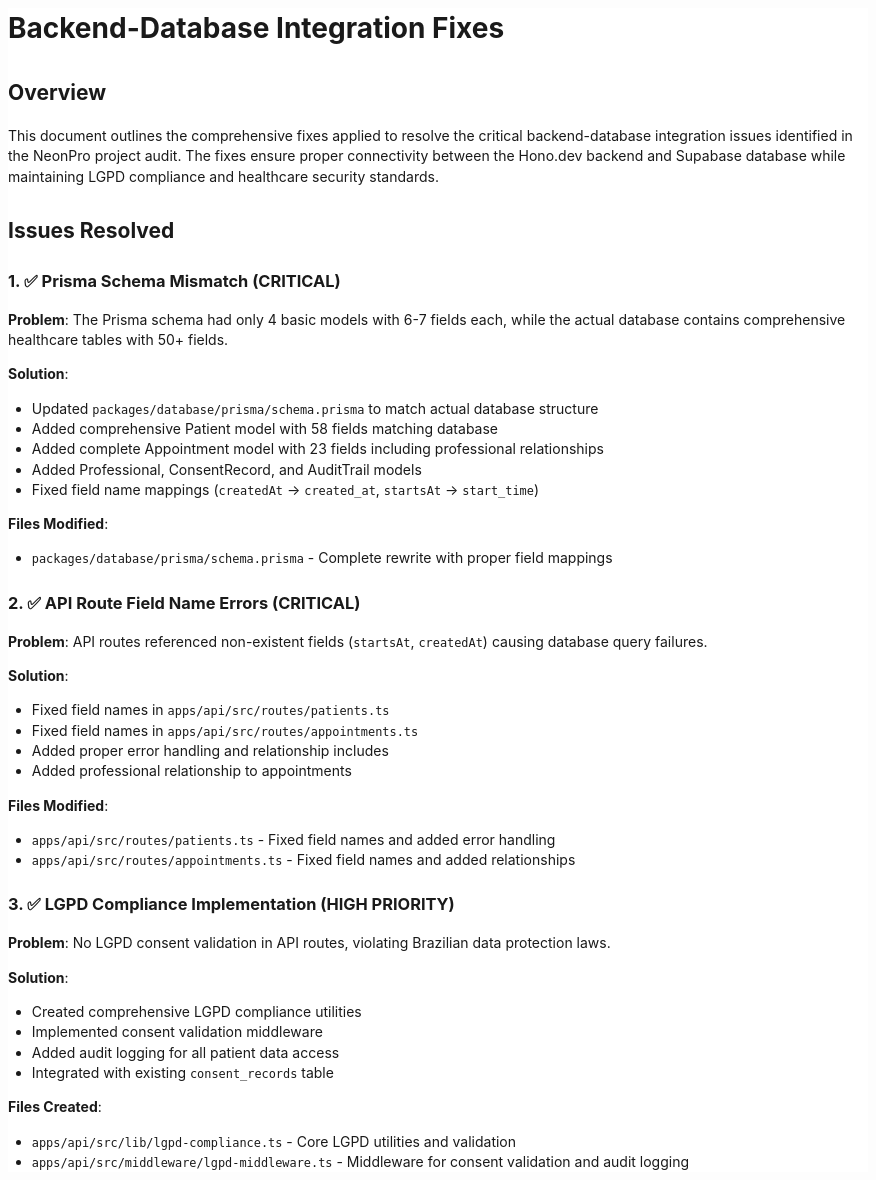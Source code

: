 # Backend-Database Integration Fixes

## Overview

This document outlines the comprehensive fixes applied to resolve the critical backend-database integration issues identified in the NeonPro project audit. The fixes ensure proper connectivity between the Hono.dev backend and Supabase database while maintaining LGPD compliance and healthcare security standards.

## Issues Resolved

### 1. ✅ Prisma Schema Mismatch (CRITICAL)

**Problem**: The Prisma schema had only 4 basic models with 6-7 fields each, while the actual database contains comprehensive healthcare tables with 50+ fields.

**Solution**: 
- Updated `packages/database/prisma/schema.prisma` to match actual database structure
- Added comprehensive Patient model with 58 fields matching database
- Added complete Appointment model with 23 fields including professional relationships
- Added Professional, ConsentRecord, and AuditTrail models
- Fixed field name mappings (`createdAt` → `created_at`, `startsAt` → `start_time`)

**Files Modified**:
- `packages/database/prisma/schema.prisma` - Complete rewrite with proper field mappings

### 2. ✅ API Route Field Name Errors (CRITICAL)

**Problem**: API routes referenced non-existent fields (`startsAt`, `createdAt`) causing database query failures.

**Solution**:
- Fixed field names in `apps/api/src/routes/patients.ts`
- Fixed field names in `apps/api/src/routes/appointments.ts`
- Added proper error handling and relationship includes
- Added professional relationship to appointments

**Files Modified**:
- `apps/api/src/routes/patients.ts` - Fixed field names and added error handling
- `apps/api/src/routes/appointments.ts` - Fixed field names and added relationships

### 3. ✅ LGPD Compliance Implementation (HIGH PRIORITY)

**Problem**: No LGPD consent validation in API routes, violating Brazilian data protection laws.

**Solution**:
- Created comprehensive LGPD compliance utilities
- Implemented consent validation middleware
- Added audit logging for all patient data access
- Integrated with existing `consent_records` table

**Files Created**:
- `apps/api/src/lib/lgpd-compliance.ts` - Core LGPD utilities and validation
- `apps/api/src/middleware/lgpd-middleware.ts` - Middleware for consent validation and audit logging
